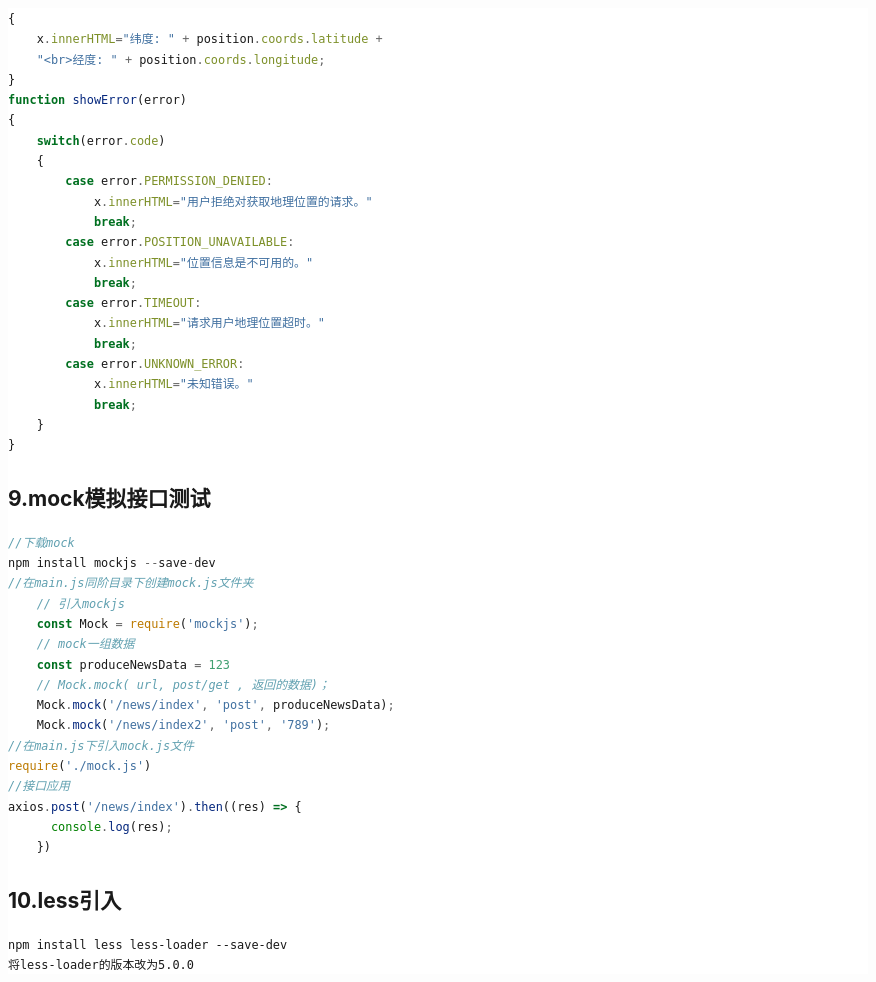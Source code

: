 ```js
{
	x.innerHTML="纬度: " + position.coords.latitude + 
	"<br>经度: " + position.coords.longitude;	
}
function showError(error)
{
    switch(error.code) 
    {
        case error.PERMISSION_DENIED:
            x.innerHTML="用户拒绝对获取地理位置的请求。"
            break;
        case error.POSITION_UNAVAILABLE:
            x.innerHTML="位置信息是不可用的。"
            break;
        case error.TIMEOUT:
            x.innerHTML="请求用户地理位置超时。"
            break;
        case error.UNKNOWN_ERROR:
            x.innerHTML="未知错误。"
            break;
    }
}
```

## 9.mock模拟接口测试

```js
//下载mock
npm install mockjs --save-dev
//在main.js同阶目录下创建mock.js文件夹
	// 引入mockjs
	const Mock = require('mockjs');
	// mock一组数据
	const produceNewsData = 123
	// Mock.mock( url, post/get , 返回的数据)；
	Mock.mock('/news/index', 'post', produceNewsData);
	Mock.mock('/news/index2', 'post', '789');
//在main.js下引入mock.js文件
require('./mock.js')
//接口应用
axios.post('/news/index').then((res) => {
      console.log(res);
    })
```

## 10.less引入

```
npm install less less-loader --save-dev
将less-loader的版本改为5.0.0
```
